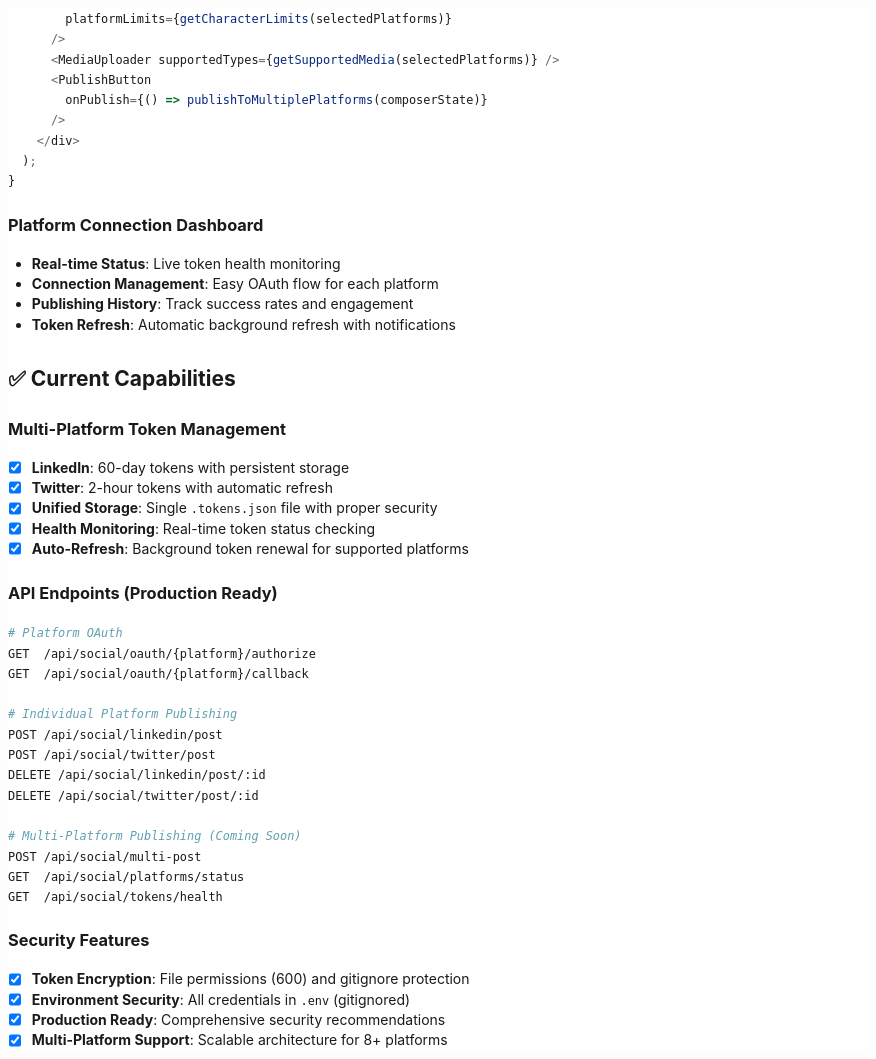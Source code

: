 ```typescript
        platformLimits={getCharacterLimits(selectedPlatforms)}
      />
      <MediaUploader supportedTypes={getSupportedMedia(selectedPlatforms)} />
      <PublishButton 
        onPublish={() => publishToMultiplePlatforms(composerState)}
      />
    </div>
  );
}
```

### Platform Connection Dashboard
- **Real-time Status**: Live token health monitoring
- **Connection Management**: Easy OAuth flow for each platform
- **Publishing History**: Track success rates and engagement
- **Token Refresh**: Automatic background refresh with notifications

## ✅ Current Capabilities

### Multi-Platform Token Management
- [x] **LinkedIn**: 60-day tokens with persistent storage
- [x] **Twitter**: 2-hour tokens with automatic refresh
- [x] **Unified Storage**: Single `.tokens.json` file with proper security
- [x] **Health Monitoring**: Real-time token status checking
- [x] **Auto-Refresh**: Background token renewal for supported platforms

### API Endpoints (Production Ready)
```bash
# Platform OAuth
GET  /api/social/oauth/{platform}/authorize
GET  /api/social/oauth/{platform}/callback

# Individual Platform Publishing  
POST /api/social/linkedin/post
POST /api/social/twitter/post
DELETE /api/social/linkedin/post/:id
DELETE /api/social/twitter/post/:id

# Multi-Platform Publishing (Coming Soon)
POST /api/social/multi-post
GET  /api/social/platforms/status
GET  /api/social/tokens/health
```

### Security Features
- [x] **Token Encryption**: File permissions (600) and gitignore protection
- [x] **Environment Security**: All credentials in `.env` (gitignored)
- [x] **Production Ready**: Comprehensive security recommendations
- [x] **Multi-Platform Support**: Scalable architecture for 8+ platforms
